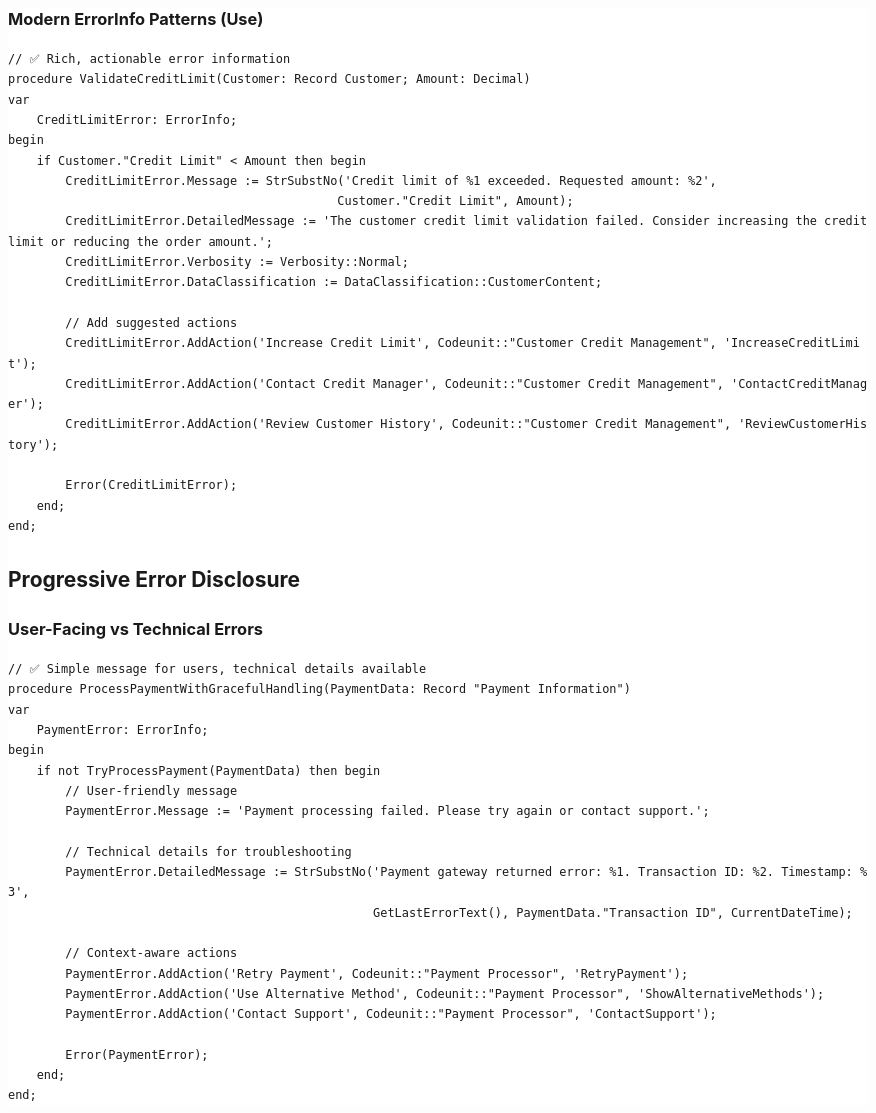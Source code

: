 ### Modern ErrorInfo Patterns (Use)
```al
// ✅ Rich, actionable error information
procedure ValidateCreditLimit(Customer: Record Customer; Amount: Decimal)
var
    CreditLimitError: ErrorInfo;
begin
    if Customer."Credit Limit" < Amount then begin
        CreditLimitError.Message := StrSubstNo('Credit limit of %1 exceeded. Requested amount: %2', 
                                              Customer."Credit Limit", Amount);
        CreditLimitError.DetailedMessage := 'The customer credit limit validation failed. Consider increasing the credit limit or reducing the order amount.';
        CreditLimitError.Verbosity := Verbosity::Normal;
        CreditLimitError.DataClassification := DataClassification::CustomerContent;
        
        // Add suggested actions
        CreditLimitError.AddAction('Increase Credit Limit', Codeunit::"Customer Credit Management", 'IncreaseCreditLimit');
        CreditLimitError.AddAction('Contact Credit Manager', Codeunit::"Customer Credit Management", 'ContactCreditManager');
        CreditLimitError.AddAction('Review Customer History', Codeunit::"Customer Credit Management", 'ReviewCustomerHistory');
        
        Error(CreditLimitError);
    end;
end;
```

## Progressive Error Disclosure

### User-Facing vs Technical Errors

```al
// ✅ Simple message for users, technical details available
procedure ProcessPaymentWithGracefulHandling(PaymentData: Record "Payment Information")
var
    PaymentError: ErrorInfo;
begin
    if not TryProcessPayment(PaymentData) then begin
        // User-friendly message
        PaymentError.Message := 'Payment processing failed. Please try again or contact support.';
        
        // Technical details for troubleshooting
        PaymentError.DetailedMessage := StrSubstNo('Payment gateway returned error: %1. Transaction ID: %2. Timestamp: %3', 
                                                   GetLastErrorText(), PaymentData."Transaction ID", CurrentDateTime);
        
        // Context-aware actions
        PaymentError.AddAction('Retry Payment', Codeunit::"Payment Processor", 'RetryPayment');
        PaymentError.AddAction('Use Alternative Method', Codeunit::"Payment Processor", 'ShowAlternativeMethods');
        PaymentError.AddAction('Contact Support', Codeunit::"Payment Processor", 'ContactSupport');
        
        Error(PaymentError);
    end;
end;
```
